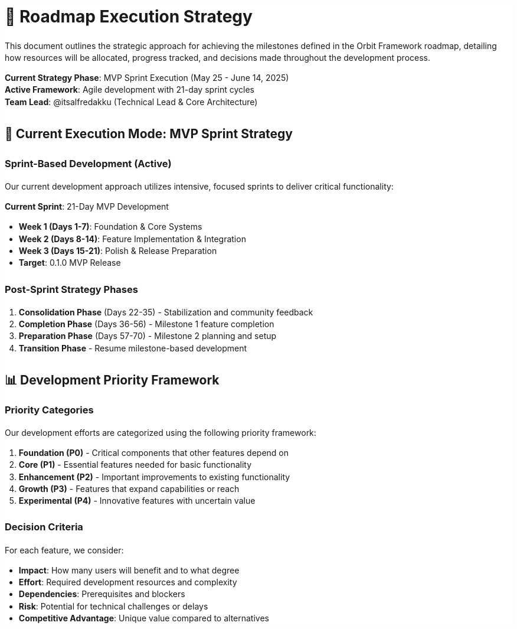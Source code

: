 # 🎯 Roadmap Execution Strategy

This document outlines the strategic approach for achieving the milestones defined in the Orbit Framework roadmap, detailing how resources will be allocated, progress tracked, and decisions made throughout the development process.

**Current Strategy Phase**: MVP Sprint Execution (May 25 - June 14, 2025)  
**Active Framework**: Agile development with 21-day sprint cycles  
**Team Lead**: @itsalfredakku (Technical Lead & Core Architecture)

## 🚀 Current Execution Mode: MVP Sprint Strategy

### Sprint-Based Development (Active)

Our current development approach utilizes intensive, focused sprints to deliver critical functionality:

**Current Sprint**: 21-Day MVP Development
- **Week 1 (Days 1-7)**: Foundation & Core Systems
- **Week 2 (Days 8-14)**: Feature Implementation & Integration  
- **Week 3 (Days 15-21)**: Polish & Release Preparation
- **Target**: 0.1.0 MVP Release

### Post-Sprint Strategy Phases

1. **Consolidation Phase** (Days 22-35) - Stabilization and community feedback
2. **Completion Phase** (Days 36-56) - Milestone 1 feature completion
3. **Preparation Phase** (Days 57-70) - Milestone 2 planning and setup
4. **Transition Phase** - Resume milestone-based development

## 📊 Development Priority Framework

### Priority Categories

Our development efforts are categorized using the following priority framework:

1. **Foundation (P0)** - Critical components that other features depend on
2. **Core (P1)** - Essential features needed for basic functionality
3. **Enhancement (P2)** - Important improvements to existing functionality
4. **Growth (P3)** - Features that expand capabilities or reach
5. **Experimental (P4)** - Innovative features with uncertain value

### Decision Criteria

For each feature, we consider:

- **Impact**: How many users will benefit and to what degree
- **Effort**: Required development resources and complexity
- **Dependencies**: Prerequisites and blockers
- **Risk**: Potential for technical challenges or delays
- **Competitive Advantage**: Unique value compared to alternatives
